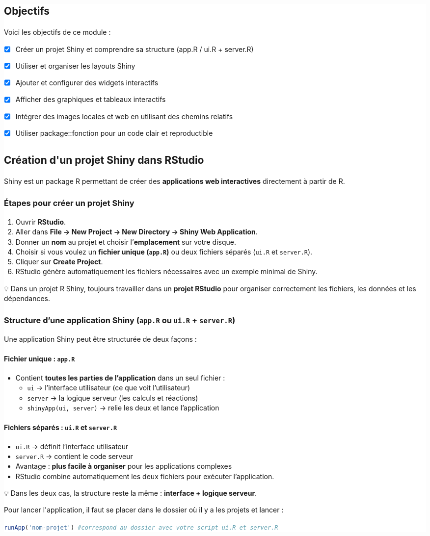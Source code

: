 
## Objectifs

Voici les objectifs de ce module :
- [x] Créer un projet Shiny et comprendre sa structure (app.R / ui.R + server.R)  
- [x] Utiliser et organiser les layouts Shiny
- [x] Ajouter et configurer des widgets interactifs
- [x] Afficher des graphiques et tableaux interactifs
- [x] Intégrer des images locales et web en utilisant des chemins relatifs  
- [x] Utiliser package::fonction pour un code clair et reproductible


## Création d'un projet Shiny dans RStudio

Shiny est un package R permettant de créer des **applications web interactives** directement à partir de R.  

### Étapes pour créer un projet Shiny

1. Ouvrir **RStudio**.
2. Aller dans **File → New Project → New Directory → Shiny Web Application**.
3. Donner un **nom** au projet et choisir l’**emplacement** sur votre disque.
4. Choisir si vous voulez un **fichier unique (`app.R`)** ou deux fichiers séparés (`ui.R` et `server.R`).  
5. Cliquer sur **Create Project**.  
6. RStudio génère automatiquement les fichiers nécessaires avec un exemple minimal de Shiny.  

:bulb: Dans un projet R Shiny, toujours travailler dans un **projet RStudio** pour organiser correctement les fichiers, les données et les dépendances.

### Structure d’une application Shiny (`app.R` ou `ui.R` + `server.R`)

Une application Shiny peut être structurée de deux façons :

#### Fichier unique : `app.R`

- Contient **toutes les parties de l’application** dans un seul fichier :
  - `ui` → l’interface utilisateur (ce que voit l’utilisateur)
  - `server` → la logique serveur (les calculs et réactions)
  - `shinyApp(ui, server)` → relie les deux et lance l’application

#### Fichiers séparés : `ui.R` et `server.R`

- `ui.R` → définit l’interface utilisateur
- `server.R` → contient le code serveur
- Avantage : **plus facile à organiser** pour les applications complexes
- RStudio combine automatiquement les deux fichiers pour exécuter l’application.

:bulb: Dans les deux cas, la structure reste la même : **interface + logique serveur**.

Pour lancer l'application, il faut se placer dans le dossier où il y a les projets et lancer : 

```r
runApp('nom-projet') #correspond au dossier avec votre script ui.R et server.R
```
